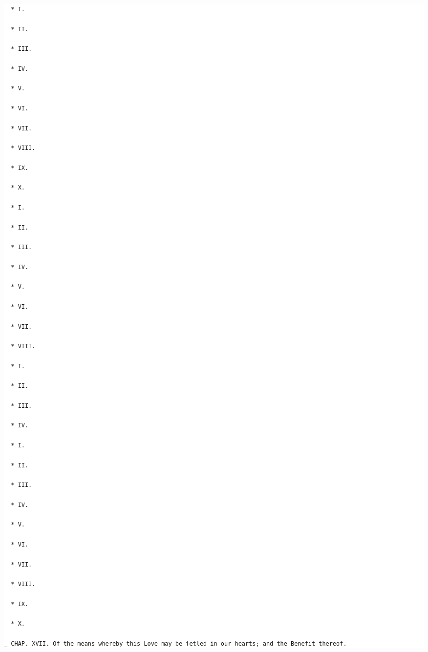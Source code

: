       * I.

      * II.

      * III.

      * IV.

      * V.

      * VI.

      * VII.

      * VIII.

      * IX.

      * X.

      * I.

      * II.

      * III.

      * IV.

      * V.

      * VI.

      * VII.

      * VIII.

      * I.

      * II.

      * III.

      * IV.

      * I.

      * II.

      * III.

      * IV.

      * V.

      * VI.

      * VII.

      * VIII.

      * IX.

      * X.

    _ CHAP. XVII. Of the means whereby this Love may be ſetled in our hearts; and the Benefit thereof.
